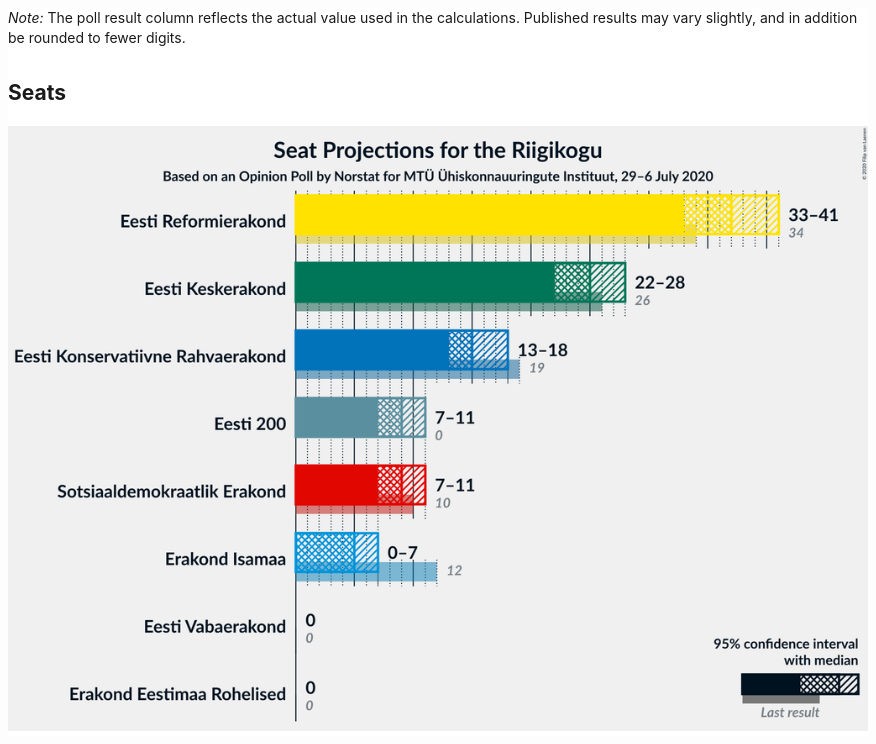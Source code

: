 *Note:* The poll result column reflects the actual value used in the calculations. Published results may vary slightly, and in addition be rounded to fewer digits.

## Seats

![Graph with seats not yet produced](2020-07-06-Norstat-seats.png "Seats")
